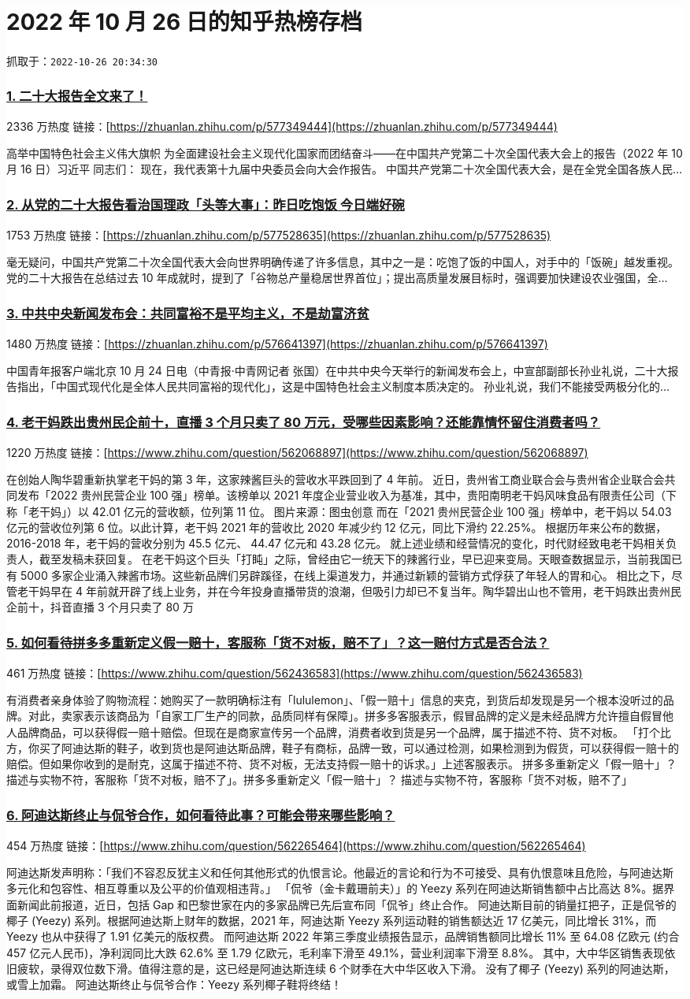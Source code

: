 # 2022 年 10 月 26 日的知乎热榜存档

抓取于：`2022-10-26 20:34:30`

### [1. 二十大报告全文来了！](https://zhuanlan.zhihu.com/p/577349444)
2336 万热度 链接：[https://zhuanlan.zhihu.com/p/577349444](https://zhuanlan.zhihu.com/p/577349444)

高举中国特色社会主义伟大旗帜 为全面建设社会主义现代化国家而团结奋斗——在中国共产党第二十次全国代表大会上的报告（2022 年 10 月 16 日）习近平 同志们： 现在，我代表第十九届中央委员会向大会作报告。 中国共产党第二十次全国代表大会，是在全党全国各族人民…

### [2. 从党的二十大报告看治国理政「头等大事」：昨日吃饱饭 今日端好碗](https://zhuanlan.zhihu.com/p/577528635)
1753 万热度 链接：[https://zhuanlan.zhihu.com/p/577528635](https://zhuanlan.zhihu.com/p/577528635)

毫无疑问，中国共产党第二十次全国代表大会向世界明确传递了许多信息，其中之一是：吃饱了饭的中国人，对手中的「饭碗」越发重视。 党的二十大报告在总结过去 10 年成就时，提到了「谷物总产量稳居世界首位」；提出高质量发展目标时，强调要加快建设农业强国，全…

### [3. 中共中央新闻发布会：共同富裕不是平均主义，不是劫富济贫](https://zhuanlan.zhihu.com/p/576641397)
1480 万热度 链接：[https://zhuanlan.zhihu.com/p/576641397](https://zhuanlan.zhihu.com/p/576641397)

中国青年报客户端北京 10 月 24 日电（中青报·中青网记者 张国）在中共中央今天举行的新闻发布会上，中宣部副部长孙业礼说，二十大报告指出，「中国式现代化是全体人民共同富裕的现代化」，这是中国特色社会主义制度本质决定的。 孙业礼说，我们不能接受两极分化的…

### [4. 老干妈跌出贵州民企前十，直播 3 个月只卖了 80 万元，受哪些因素影响？还能靠情怀留住消费者吗？](https://www.zhihu.com/question/562068897)
1220 万热度 链接：[https://www.zhihu.com/question/562068897](https://www.zhihu.com/question/562068897)

在创始人陶华碧重新执掌老干妈的第 3 年，这家辣酱巨头的营收水平跌回到了 4 年前。 近日，贵州省工商业联合会与贵州省企业联合会共同发布「2022 贵州民营企业 100 强」榜单。该榜单以 2021 年度企业营业收入为基准，其中，贵阳南明老干妈风味食品有限责任公司（下称「老干妈」）以 42.01 亿元的营收额，位列第 11 位。 图片来源：图虫创意 而在「2021 贵州民营企业 100 强」榜单中，老干妈以 54.03 亿元的营收位列第 6 位。以此计算，老干妈 2021 年的营收比 2020 年减少约 12 亿元，同比下滑约 22.25%。 根据历年来公布的数据，2016-2018 年，老干妈的营收分别为 45.5 亿元、 44.47 亿元和 43.28 亿元。 就上述业绩和经营情况的变化，时代财经致电老干妈相关负责人，截至发稿未获回复。 在老干妈这个巨头「打盹」之际，曾经由它一统天下的辣酱行业，早已迎来变局。天眼查数据显示，当前我国已有 5000 多家企业涌入辣酱市场。这些新品牌们另辟蹊径，在线上渠道发力，并通过新颖的营销方式俘获了年轻人的胃和心。 相比之下，尽管老干妈早在 4 年前就开辟了线上业务，并在今年投身直播带货的浪潮，但吸引力却已不复当年。陶华碧出山也不管用，老干妈跌出贵州民企前十，抖音直播 3 个月只卖了 80 万

### [5. 如何看待拼多多重新定义假一赔十，客服称「货不对板，赔不了」？这一赔付方式是否合法？](https://www.zhihu.com/question/562436583)
461 万热度 链接：[https://www.zhihu.com/question/562436583](https://www.zhihu.com/question/562436583)

有消费者亲身体验了购物流程：她购买了一款明确标注有「lululemon」、「假一赔十」信息的夹克，到货后却发现是另一个根本没听过的品牌。对此，卖家表示该商品为「自家工厂生产的同款，品质同样有保障」。拼多多客服表示，假冒品牌的定义是未经品牌方允许擅自假冒他人品牌商品，可以获得假一赔十赔偿。但现在是商家宣传另一个品牌，消费者收到货是另一个品牌，属于描述不符、货不对板。 「打个比方，你买了阿迪达斯的鞋子，收到货也是阿迪达斯品牌，鞋子有商标，品牌一致，可以通过检测，如果检测到为假货，可以获得假一赔十的赔偿。但如果你收到的是耐克，这属于描述不符、货不对板，无法支持假一赔十的诉求。」上述客服表示。 拼多多重新定义「假一赔十」？ 描述与实物不符，客服称「货不对板，赔不了」。拼多多重新定义「假一赔十」？ 描述与实物不符，客服称「货不对板，赔不了」

### [6. 阿迪达斯终止与侃爷合作，如何看待此事？可能会带来哪些影响？](https://www.zhihu.com/question/562265464)
454 万热度 链接：[https://www.zhihu.com/question/562265464](https://www.zhihu.com/question/562265464)

阿迪达斯发声明称：「我们不容忍反犹主义和任何其他形式的仇恨言论。他最近的言论和行为不可接受、具有仇恨意味且危险，与阿迪达斯多元化和包容性、相互尊重以及公平的价值观相违背。」 「侃爷（金卡戴珊前夫）」的 Yeezy 系列在阿迪达斯销售额中占比高达 8%。据界面新闻此前报道，近日，包括 Gap 和巴黎世家在内的多家品牌已先后宣布同「侃爷」终止合作。 阿迪达斯目前的销量扛把子，正是侃爷的椰子 (Yeezy) 系列。根据阿迪达斯上财年的数据，2021 年，阿迪达斯 Yeezy 系列运动鞋的销售额达近 17 亿美元，同比增长 31%，而 Yeezy 也从中获得了 1.91 亿美元的版权费。 而阿迪达斯 2022 年第三季度业绩报告显示，品牌销售额同比增长 11% 至 64.08 亿欧元 (约合 457 亿元人民币)，净利润同比大跌 62.6% 至 1.79 亿欧元，毛利率下滑至 49.1%，营业利润率下滑至 8.8%。 其中，大中华区销售表现依旧疲软，录得双位数下滑。值得注意的是，这已经是阿迪达斯连续 6 个财季在大中华区收入下滑。 没有了椰子 (Yeezy) 系列的阿迪达斯，或雪上加霜。 阿迪达斯终止与侃爷合作：Yeezy 系列椰子鞋将终结！
